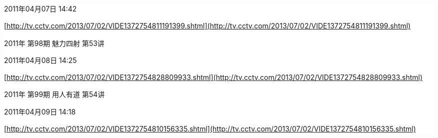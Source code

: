 2011年04月07日 14:42

[http://tv.cctv.com/2013/07/02/VIDE1372754811191399.shtml](http://tv.cctv.com/2013/07/02/VIDE1372754811191399.shtml)

2011年 第98期 魅力四射
第53讲

2011年04月08日 14:25

[http://tv.cctv.com/2013/07/02/VIDE1372754828809933.shtml](http://tv.cctv.com/2013/07/02/VIDE1372754828809933.shtml)

2011年 第99期 用人有道
第54讲

2011年04月09日 14:18

[http://tv.cctv.com/2013/07/02/VIDE1372754810156335.shtml](http://tv.cctv.com/2013/07/02/VIDE1372754810156335.shtml)
